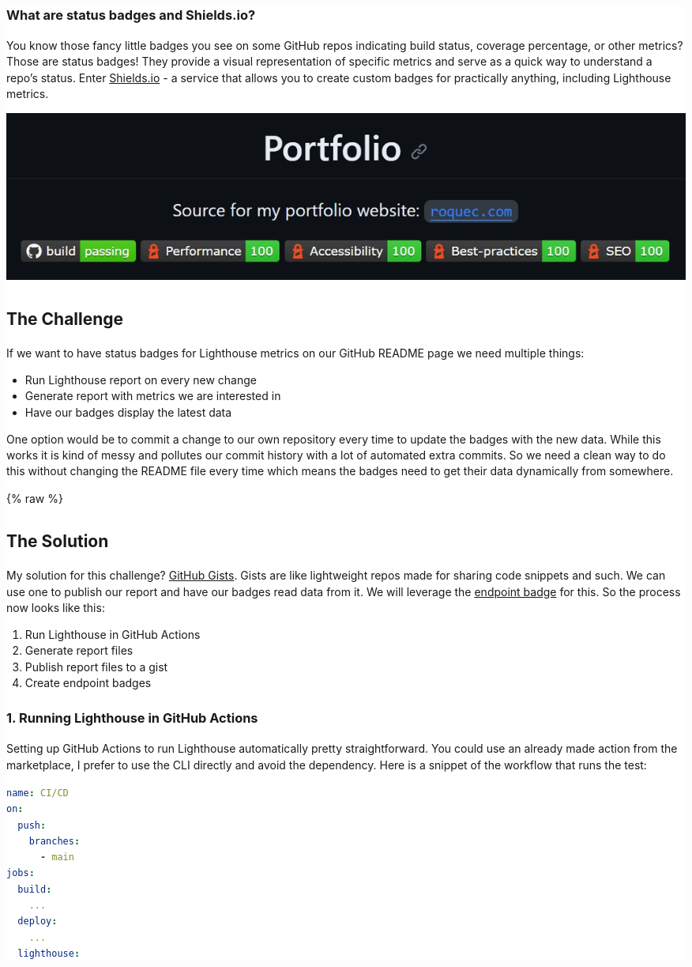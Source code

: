 ### What are status badges and Shields.io?

You know those fancy little badges you see on some GitHub repos indicating build status, coverage percentage, or other metrics? Those are status badges! They provide a visual representation of specific metrics and serve as a quick way to understand a repo’s status. Enter [Shields.io](https://shields.io/) - a service that allows you to create custom badges for practically anything, including Lighthouse metrics.

![Shield.io Badges Image](badges.webp)

## The Challenge

If we want to have status badges for Lighthouse metrics on our GitHub README page we need multiple things:
* Run Lighthouse report on every new change
* Generate report with metrics we are interested in
* Have our badges display the latest data

One option would be to commit a change to our own repository every time to update the badges with the new data. While this works it is kind of messy and pollutes our commit history with a lot of automated extra commits. So we need a clean way to do this without changing the README file every time which means the badges need to get their data dynamically from somewhere.

{% raw %}

## The Solution

My solution for this challenge? [GitHub Gists](https://gist.github.com/). Gists are like lightweight repos made for sharing code snippets and such. We can use one to publish our report and have our badges read data from it. We will leverage the [endpoint badge](https://shields.io/badges/endpoint-badge) for this. So the process now looks like this:
1. Run Lighthouse in GitHub Actions
2. Generate report files
3. Publish report files to a gist
4. Create endpoint badges

### 1. Running Lighthouse in GitHub Actions

Setting up GitHub Actions to run Lighthouse automatically pretty straightforward. You could use an already made action from the marketplace, I prefer to use the CLI directly and avoid the dependency. Here is a snippet of the workflow that runs the test:

```yaml
name: CI/CD
on:
  push:
    branches:
      - main
jobs:
  build:
    ...
  deploy:
    ...
  lighthouse:
```